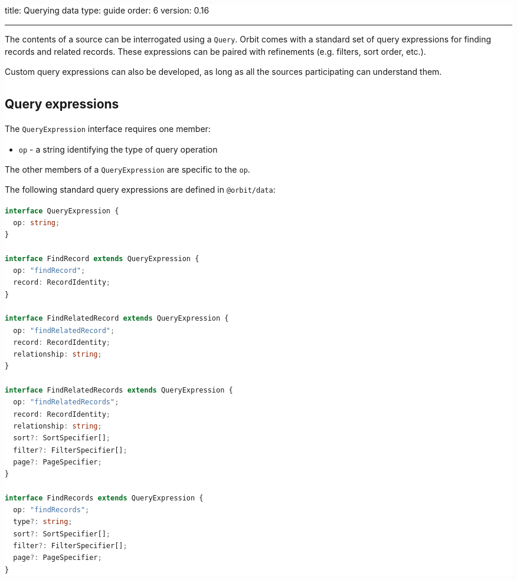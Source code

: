 title: Querying data
type: guide
order: 6
version: 0.16

---

The contents of a source can be interrogated using a `Query`. Orbit comes with a
standard set of query expressions for finding records and related records. These
expressions can be paired with refinements (e.g. filters, sort order, etc.).

Custom query expressions can also be developed, as long as all the sources
participating can understand them.

## Query expressions

The `QueryExpression` interface requires one member:

- `op` - a string identifying the type of query operation

The other members of a `QueryExpression` are specific to the `op`.

The following standard query expressions are defined in `@orbit/data`:

```typescript
interface QueryExpression {
  op: string;
}

interface FindRecord extends QueryExpression {
  op: "findRecord";
  record: RecordIdentity;
}

interface FindRelatedRecord extends QueryExpression {
  op: "findRelatedRecord";
  record: RecordIdentity;
  relationship: string;
}

interface FindRelatedRecords extends QueryExpression {
  op: "findRelatedRecords";
  record: RecordIdentity;
  relationship: string;
  sort?: SortSpecifier[];
  filter?: FilterSpecifier[];
  page?: PageSpecifier;
}

interface FindRecords extends QueryExpression {
  op: "findRecords";
  type?: string;
  sort?: SortSpecifier[];
  filter?: FilterSpecifier[];
  page?: PageSpecifier;
}
```
